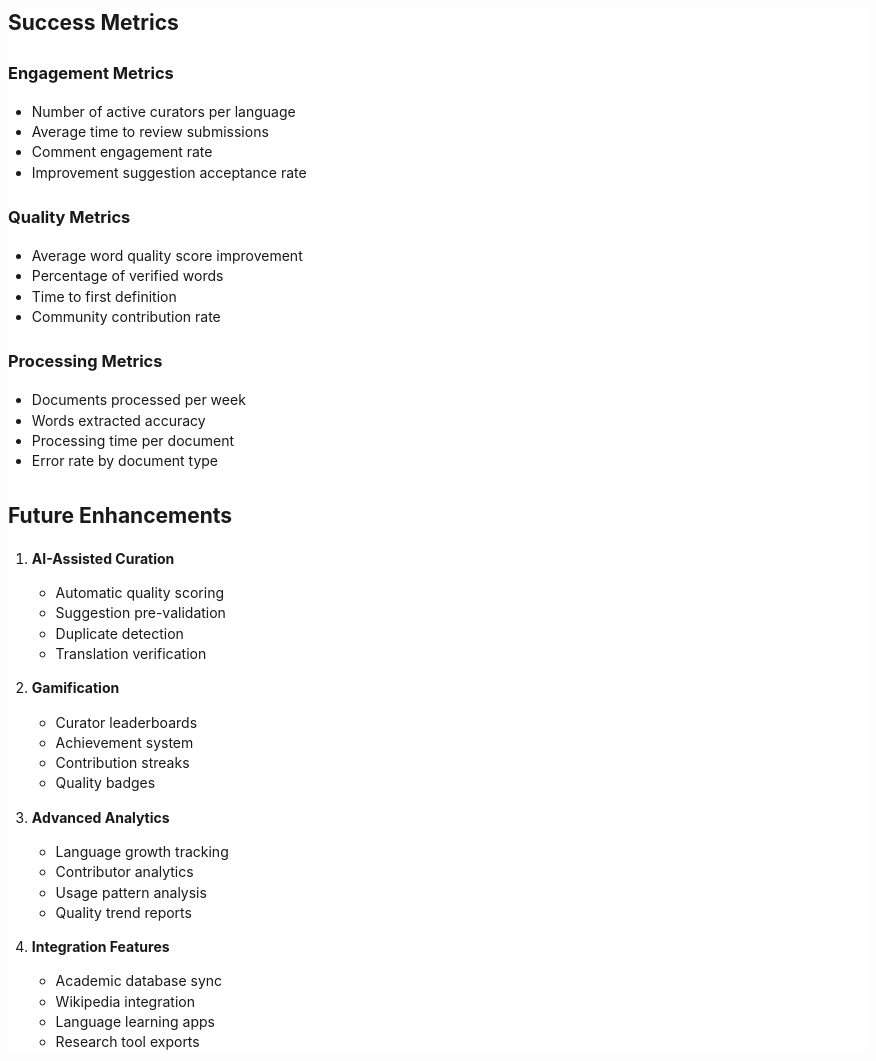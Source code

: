 ## Success Metrics

### Engagement Metrics
- Number of active curators per language
- Average time to review submissions
- Comment engagement rate
- Improvement suggestion acceptance rate

### Quality Metrics
- Average word quality score improvement
- Percentage of verified words
- Time to first definition
- Community contribution rate

### Processing Metrics
- Documents processed per week
- Words extracted accuracy
- Processing time per document
- Error rate by document type

## Future Enhancements

1. **AI-Assisted Curation**
   - Automatic quality scoring
   - Suggestion pre-validation
   - Duplicate detection
   - Translation verification

2. **Gamification**
   - Curator leaderboards
   - Achievement system
   - Contribution streaks
   - Quality badges

3. **Advanced Analytics**
   - Language growth tracking
   - Contributor analytics
   - Usage pattern analysis
   - Quality trend reports

4. **Integration Features**
   - Academic database sync
   - Wikipedia integration
   - Language learning apps
   - Research tool exports